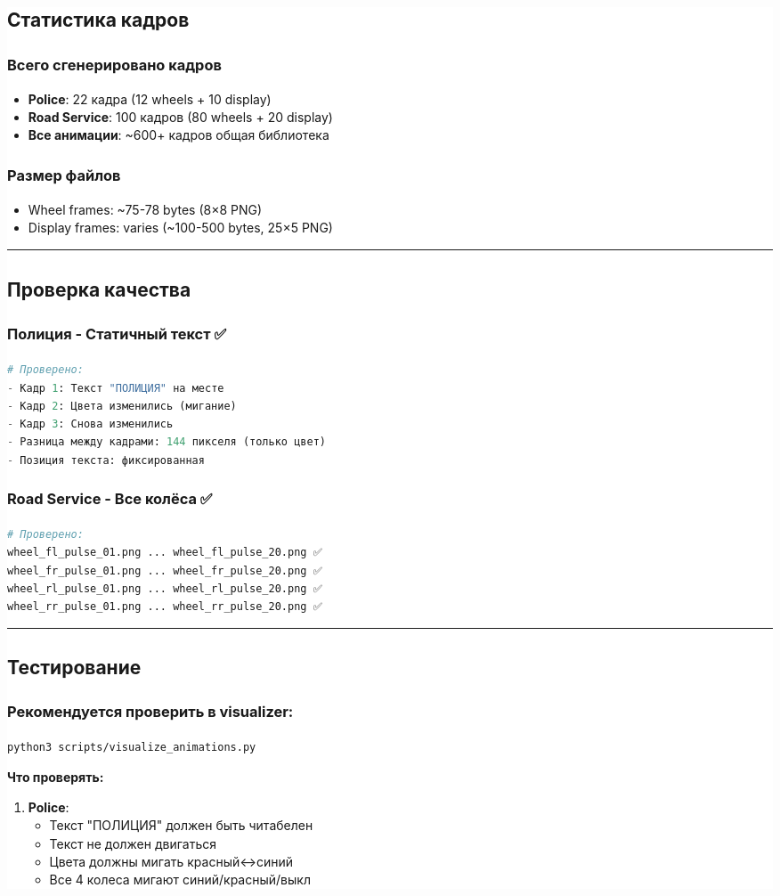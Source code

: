 
## Статистика кадров

### Всего сгенерировано кадров
- **Police**: 22 кадра (12 wheels + 10 display)
- **Road Service**: 100 кадров (80 wheels + 20 display)
- **Все анимации**: ~600+ кадров общая библиотека

### Размер файлов
- Wheel frames: ~75-78 bytes (8×8 PNG)
- Display frames: varies (~100-500 bytes, 25×5 PNG)

---

## Проверка качества

### Полиция - Статичный текст ✅
```python
# Проверено:
- Кадр 1: Текст "ПОЛИЦИЯ" на месте
- Кадр 2: Цвета изменились (мигание)
- Кадр 3: Снова изменились
- Разница между кадрами: 144 пикселя (только цвет)
- Позиция текста: фиксированная
```

### Road Service - Все колёса ✅
```bash
# Проверено:
wheel_fl_pulse_01.png ... wheel_fl_pulse_20.png ✅
wheel_fr_pulse_01.png ... wheel_fr_pulse_20.png ✅
wheel_rl_pulse_01.png ... wheel_rl_pulse_20.png ✅
wheel_rr_pulse_01.png ... wheel_rr_pulse_20.png ✅
```

---

## Тестирование

### Рекомендуется проверить в visualizer:

```bash
python3 scripts/visualize_animations.py
```

**Что проверять:**

1. **Police**:
   - Текст "ПОЛИЦИЯ" должен быть читабелен
   - Текст не должен двигаться
   - Цвета должны мигать красный↔синий
   - Все 4 колеса мигают синий/красный/выкл
